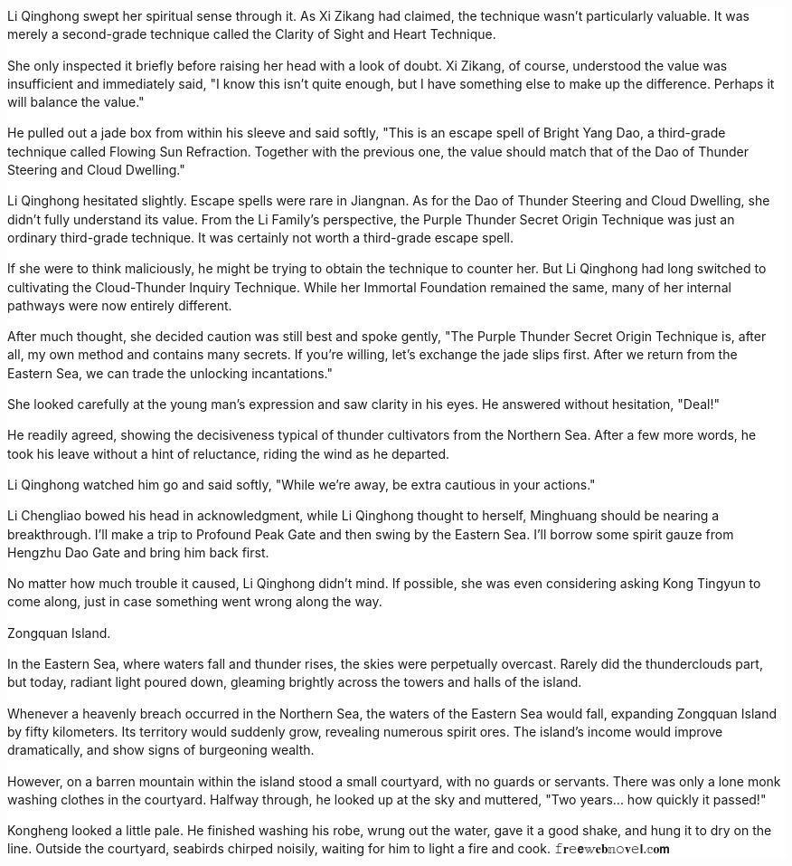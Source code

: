 Li Qinghong swept her spiritual sense through it. As Xi Zikang had claimed, the technique wasn’t particularly valuable. It was merely a second-grade technique called the Clarity of Sight and Heart Technique.

She only inspected it briefly before raising her head with a look of doubt. Xi Zikang, of course, understood the value was insufficient and immediately said, "I know this isn’t quite enough, but I have something else to make up the difference. Perhaps it will balance the value."

He pulled out a jade box from within his sleeve and said softly, "This is an escape spell of Bright Yang Dao, a third-grade technique called Flowing Sun Refraction. Together with the previous one, the value should match that of the Dao of Thunder Steering and Cloud Dwelling."

Li Qinghong hesitated slightly. Escape spells were rare in Jiangnan. As for the Dao of Thunder Steering and Cloud Dwelling, she didn’t fully understand its value. From the Li Family’s perspective, the Purple Thunder Secret Origin Technique was just an ordinary third-grade technique. It was certainly not worth a third-grade escape spell.

If she were to think maliciously, he might be trying to obtain the technique to counter her. But Li Qinghong had long switched to cultivating the Cloud-Thunder Inquiry Technique. While her Immortal Foundation remained the same, many of her internal pathways were now entirely different.

After much thought, she decided caution was still best and spoke gently, "The Purple Thunder Secret Origin Technique is, after all, my own method and contains many secrets. If you’re willing, let’s exchange the jade slips first. After we return from the Eastern Sea, we can trade the unlocking incantations."

She looked carefully at the young man’s expression and saw clarity in his eyes. He answered without hesitation, "Deal!"

He readily agreed, showing the decisiveness typical of thunder cultivators from the Northern Sea. After a few more words, he took his leave without a hint of reluctance, riding the wind as he departed.

Li Qinghong watched him go and said softly, "While we’re away, be extra cautious in your actions."

Li Chengliao bowed his head in acknowledgment, while Li Qinghong thought to herself, Minghuang should be nearing a breakthrough. I’ll make a trip to Profound Peak Gate and then swing by the Eastern Sea. I’ll borrow some spirit gauze from Hengzhu Dao Gate and bring him back first.

No matter how much trouble it caused, Li Qinghong didn’t mind. If possible, she was even considering asking Kong Tingyun to come along, just in case something went wrong along the way.

Zongquan Island.

In the Eastern Sea, where waters fall and thunder rises, the skies were perpetually overcast. Rarely did the thunderclouds part, but today, radiant light poured down, gleaming brightly across the towers and halls of the island.

Whenever a heavenly breach occurred in the Northern Sea, the waters of the Eastern Sea would fall, expanding Zongquan Island by fifty kilometers. Its territory would suddenly grow, revealing numerous spirit ores. The island’s income would improve dramatically, and show signs of burgeoning wealth.

However, on a barren mountain within the island stood a small courtyard, with no guards or servants. There was only a lone monk washing clothes in the courtyard. Halfway through, he looked up at the sky and muttered, "Two years... how quickly it passed!"

Kongheng looked a little pale. He finished washing his robe, wrung out the water, gave it a good shake, and hung it to dry on the line. Outside the courtyard, seabirds chirped noisily, waiting for him to light a fire and cook.
𝚏𝐫𝚎𝗲𝕨𝐞𝐛𝕟𝚘𝐯𝚎𝗹.𝕔𝐨𝗺

